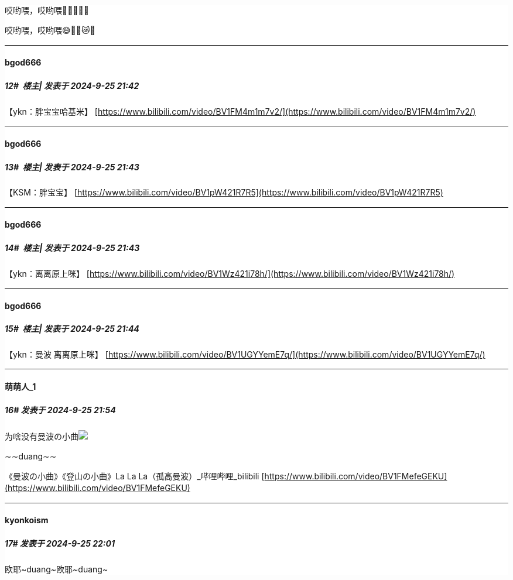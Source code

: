 哎哟喂，哎哟喂🥴🤳👞😿👞

哎哟喂，哎哟喂😄🙌👞😿👞

*****

####  bgod666  
##### 12#         楼主| 发表于 2024-9-25 21:42

【ykn：胖宝宝哈基米】 [https://www.bilibili.com/video/BV1FM4m1m7v2/](https://www.bilibili.com/video/BV1FM4m1m7v2/)

*****

####  bgod666  
##### 13#         楼主| 发表于 2024-9-25 21:43

【KSM：胖宝宝】 [https://www.bilibili.com/video/BV1pW421R7R5](https://www.bilibili.com/video/BV1pW421R7R5)

*****

####  bgod666  
##### 14#         楼主| 发表于 2024-9-25 21:43

【ykn：离离原上咪】 [https://www.bilibili.com/video/BV1Wz421i78h/](https://www.bilibili.com/video/BV1Wz421i78h/)

*****

####  bgod666  
##### 15#         楼主| 发表于 2024-9-25 21:44

【ykn：曼波 离离原上咪】 [https://www.bilibili.com/video/BV1UGYYemE7q/](https://www.bilibili.com/video/BV1UGYYemE7q/)

*****

####  萌萌人_1  
##### 16#       发表于 2024-9-25 21:54

为啥没有曼波の小曲<img src="https://static.saraba1st.com/image/smiley/face2017/018.png" referrerpolicy="no-referrer">

∼∼duang∼∼

《曼波の小曲》《登山の小曲》La La La（孤高曼波）_哔哩哔哩_bilibili
[https://www.bilibili.com/video/BV1FMefeGEKU](https://www.bilibili.com/video/BV1FMefeGEKU)

*****

####  kyonkoism  
##### 17#       发表于 2024-9-25 22:01

欧耶~duang~欧耶~duang~
